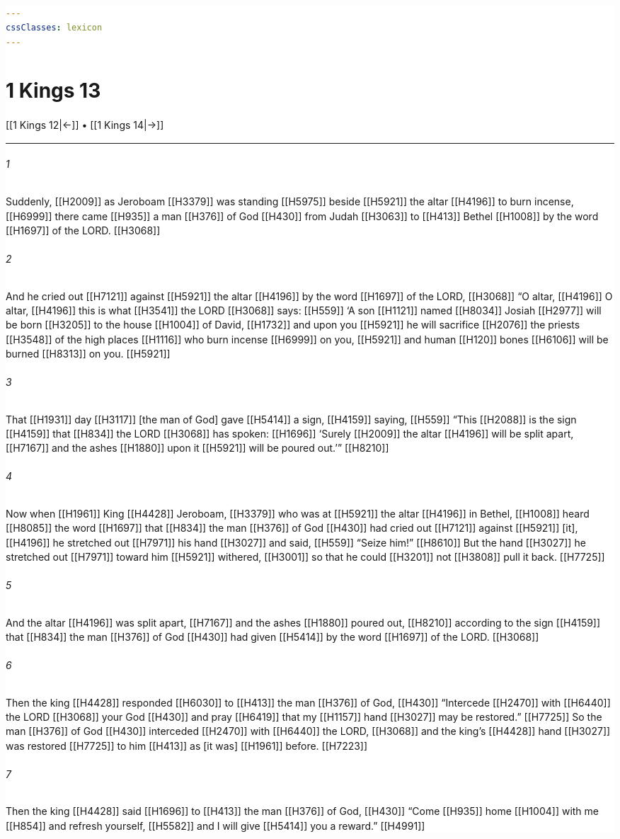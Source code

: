 ```yaml
---
cssClasses: lexicon
---
```


# 1 Kings 13

[[1 Kings 12|←]] • [[1 Kings 14|→]]

---

###### 1
Suddenly, [[H2009]] as Jeroboam [[H3379]] was standing [[H5975]] beside [[H5921]] the altar [[H4196]] to burn incense, [[H6999]] there came [[H935]] a man [[H376]] of God [[H430]] from Judah [[H3063]] to [[H413]] Bethel [[H1008]] by the word [[H1697]] of the LORD. [[H3068]]

###### 2
And he cried out [[H7121]] against [[H5921]] the altar [[H4196]] by the word [[H1697]] of the LORD, [[H3068]] “O altar, [[H4196]] O altar, [[H4196]] this is what [[H3541]] the LORD [[H3068]] says: [[H559]] ‘A son [[H1121]] named [[H8034]] Josiah [[H2977]] will be born [[H3205]] to the house [[H1004]] of David, [[H1732]] and upon you [[H5921]] he will sacrifice [[H2076]] the priests [[H3548]] of the high places [[H1116]] who burn incense [[H6999]] on you, [[H5921]] and human [[H120]] bones [[H6106]] will be burned [[H8313]] on you. [[H5921]]

###### 3
That [[H1931]] day [[H3117]] [the man of God] gave [[H5414]] a sign, [[H4159]] saying, [[H559]] “This [[H2088]] is the sign [[H4159]] that [[H834]] the LORD [[H3068]] has spoken: [[H1696]] ‘Surely [[H2009]] the altar [[H4196]] will be split apart, [[H7167]] and the ashes [[H1880]] upon it [[H5921]] will be poured out.’” [[H8210]]

###### 4
Now when [[H1961]] King [[H4428]] Jeroboam, [[H3379]] who was at [[H5921]] the altar [[H4196]] in  Bethel, [[H1008]] heard [[H8085]] the word [[H1697]] that [[H834]] the man [[H376]] of God [[H430]] had cried out [[H7121]] against [[H5921]] [it], [[H4196]] he stretched out [[H7971]] his hand [[H3027]] and said, [[H559]] “Seize him!” [[H8610]] But the hand [[H3027]] he stretched out [[H7971]] toward him [[H5921]] withered, [[H3001]] so that he could [[H3201]] not [[H3808]] pull it back. [[H7725]]

###### 5
And the altar [[H4196]] was split apart, [[H7167]] and the ashes [[H1880]] poured out, [[H8210]] according to the sign [[H4159]] that [[H834]] the man [[H376]] of God [[H430]] had given [[H5414]] by the word [[H1697]] of the LORD. [[H3068]]

###### 6
Then the king [[H4428]] responded [[H6030]] to [[H413]] the man [[H376]] of God, [[H430]] “Intercede [[H2470]] with [[H6440]] the LORD [[H3068]] your God [[H430]] and pray [[H6419]] that my [[H1157]] hand [[H3027]] may be restored.” [[H7725]] So the man [[H376]] of God [[H430]] interceded [[H2470]] with [[H6440]] the LORD, [[H3068]] and the king’s [[H4428]] hand [[H3027]] was restored [[H7725]] to him [[H413]] as [it was] [[H1961]] before. [[H7223]]

###### 7
Then the king [[H4428]] said [[H1696]] to [[H413]] the man [[H376]] of God, [[H430]] “Come [[H935]] home [[H1004]] with me [[H854]] and refresh yourself, [[H5582]] and I will give [[H5414]] you  a reward.” [[H4991]]

